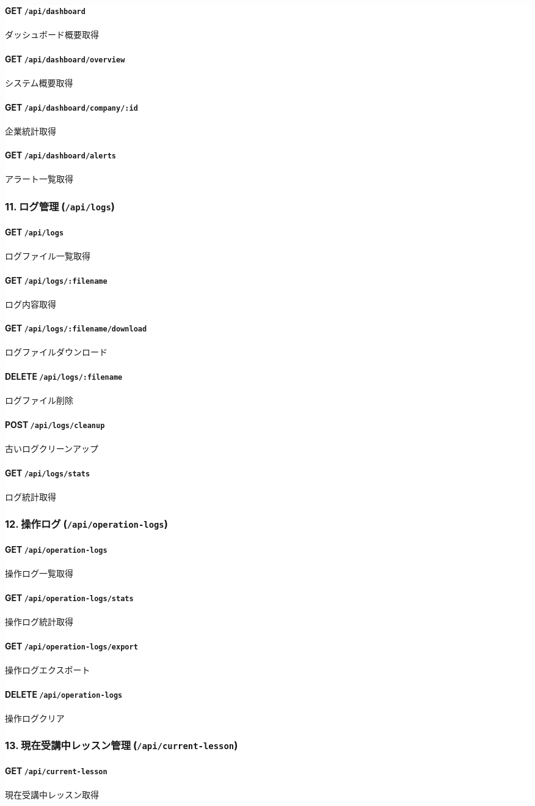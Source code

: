 #### GET `/api/dashboard`
ダッシュボード概要取得

#### GET `/api/dashboard/overview`
システム概要取得

#### GET `/api/dashboard/company/:id`
企業統計取得

#### GET `/api/dashboard/alerts`
アラート一覧取得

### 11. ログ管理 (`/api/logs`)

#### GET `/api/logs`
ログファイル一覧取得

#### GET `/api/logs/:filename`
ログ内容取得

#### GET `/api/logs/:filename/download`
ログファイルダウンロード

#### DELETE `/api/logs/:filename`
ログファイル削除

#### POST `/api/logs/cleanup`
古いログクリーンアップ

#### GET `/api/logs/stats`
ログ統計取得

### 12. 操作ログ (`/api/operation-logs`)

#### GET `/api/operation-logs`
操作ログ一覧取得

#### GET `/api/operation-logs/stats`
操作ログ統計取得

#### GET `/api/operation-logs/export`
操作ログエクスポート

#### DELETE `/api/operation-logs`
操作ログクリア

### 13. 現在受講中レッスン管理 (`/api/current-lesson`)

#### GET `/api/current-lesson`
現在受講中レッスン取得
